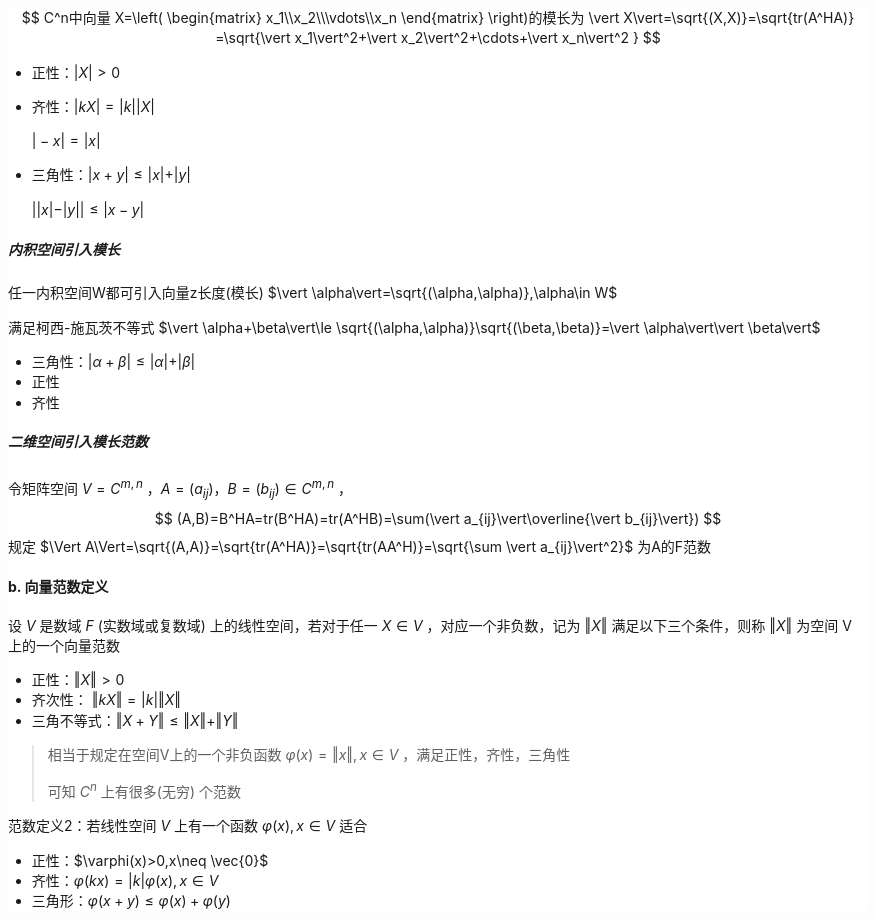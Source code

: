 $$
C^n中向量 X=\left(
\begin{matrix}
x_1\\x_2\\\vdots\\x_n
\end{matrix}
\right)的模长为 \vert X\vert=\sqrt{(X,X)}=\sqrt{tr(A^HA)} =\sqrt{\vert x_1\vert^2+\vert x_2\vert^2+\cdots+\vert x_n\vert^2 }
$$

- 正性：$\vert X\vert>0$ 

- 齐性：$\vert kX\vert=\vert k\vert \vert X\vert$ 

  $\vert -x\vert=\vert x\vert$ 

- 三角性：$\vert x+y\vert\le \vert x\vert +\vert y\vert$

  $\left| \vert x\vert-\vert y\vert \right|\le \vert x-y\vert$ 

##### 内积空间引入模长

任一内积空间W都可引入向量z长度(模长) $\vert \alpha\vert=\sqrt{(\alpha,\alpha)},\alpha\in W$

满足柯西-施瓦茨不等式 $\vert \alpha+\beta\vert\le \sqrt{(\alpha,\alpha)}\sqrt{(\beta,\beta)}=\vert \alpha\vert\vert \beta\vert$

- 三角性：$\vert \alpha+\beta\vert \le \vert \alpha\vert+\vert \beta\vert$
- 正性
- 齐性

##### 二维空间引入模长范数

令矩阵空间 $V=C^{m,n}$ ，$A=(a_{ij})，B=(b_{ij})\in C^{m,n}$ ，
$$
(A,B)=B^HA=tr(B^HA)=tr(A^HB)=\sum(\vert a_{ij}\vert\overline{\vert b_{ij}\vert})
$$
规定 $\Vert A\Vert=\sqrt{(A,A)}=\sqrt{tr(A^HA)}=\sqrt{tr(AA^H)}=\sqrt{\sum \vert a_{ij}\vert^2}$ 为A的F范数

#### b. 向量范数定义

设 $V$ 是数域 $F$ (实数域或复数域) 上的线性空间，若对于任一 $X\in V$ ，对应一个非负数，记为 $\Vert X \Vert$  满足以下三个条件，则称 $\Vert X\Vert$ 为空间  V 上的一个向量范数

- 正性：$\Vert X\Vert>0$
- 齐次性： $\Vert kX\Vert=\vert k\vert\Vert X\Vert$
- 三角不等式：$\Vert X+Y\Vert\le \Vert X\Vert+\Vert Y\Vert$

> 相当于规定在空间V上的一个非负函数 $\varphi(x)=\Vert x\Vert,x\in V$ ，满足正性，齐性，三角性 
>
> 可知 $C^n$ 上有很多(无穷) 个范数

范数定义2：若线性空间 $V$ 上有一个函数 $\varphi(x),x\in V$ 适合

- 正性：$\varphi(x)>0,x\neq \vec{0}$
- 齐性：$\varphi(kx)=\vert k\vert\varphi(x),x\in V$
- 三角形：$\varphi(x+y)\le \varphi(x)+\varphi(y)$
